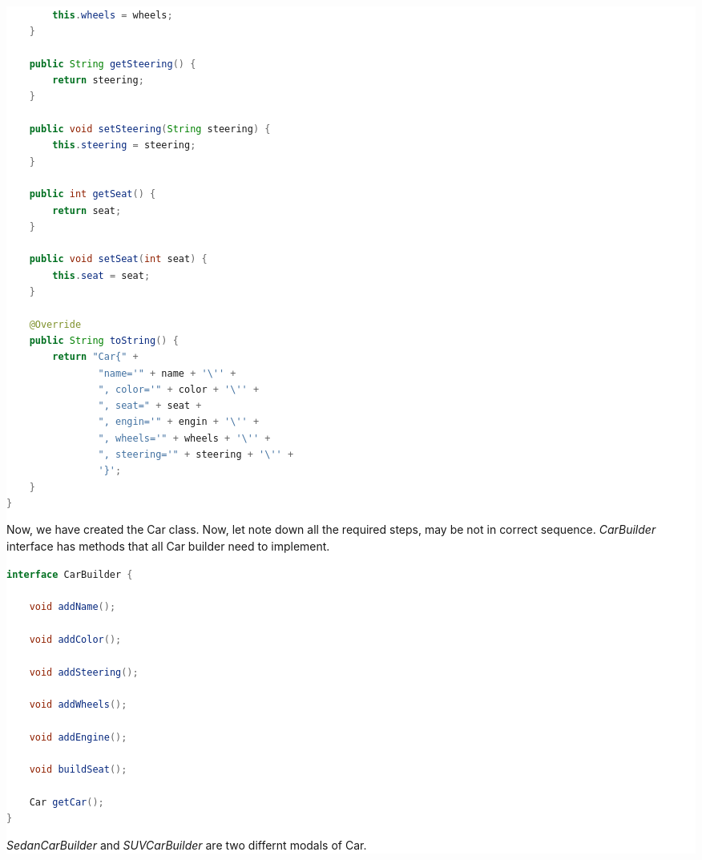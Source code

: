 ```java
        this.wheels = wheels;
    }

    public String getSteering() {
        return steering;
    }

    public void setSteering(String steering) {
        this.steering = steering;
    }

    public int getSeat() {
        return seat;
    }

    public void setSeat(int seat) {
        this.seat = seat;
    }

    @Override
    public String toString() {
        return "Car{" +
                "name='" + name + '\'' +
                ", color='" + color + '\'' +
                ", seat=" + seat +
                ", engin='" + engin + '\'' +
                ", wheels='" + wheels + '\'' +
                ", steering='" + steering + '\'' +
                '}';
    }
}
```
Now, we have created the Car class. Now, let note down all the required steps, may be not in correct sequence.  *CarBuilder* interface has methods that all Car builder need to implement.

```java
interface CarBuilder {

    void addName();

    void addColor();

    void addSteering();

    void addWheels();

    void addEngine();

    void buildSeat();

    Car getCar();
}
```
*SedanCarBuilder* and *SUVCarBuilder* are two differnt modals of Car.
